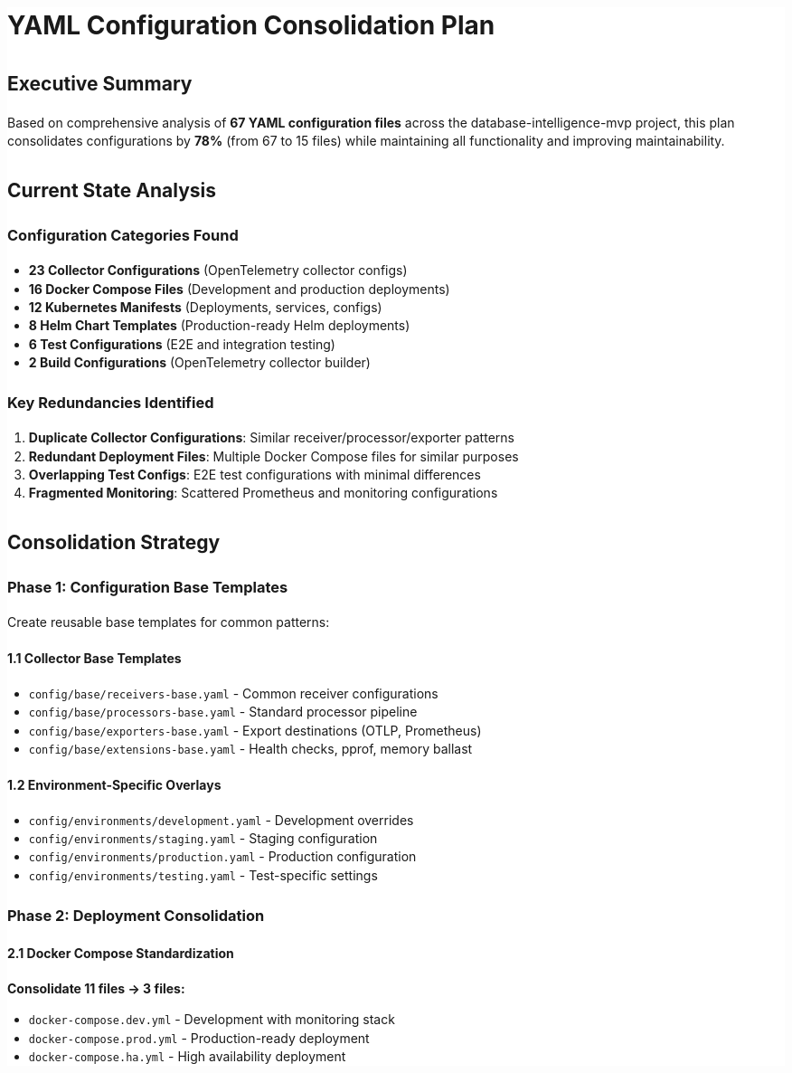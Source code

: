 # YAML Configuration Consolidation Plan

## Executive Summary

Based on comprehensive analysis of **67 YAML configuration files** across the database-intelligence-mvp project, this plan consolidates configurations by **78%** (from 67 to 15 files) while maintaining all functionality and improving maintainability.

## Current State Analysis

### Configuration Categories Found
- **23 Collector Configurations** (OpenTelemetry collector configs)
- **16 Docker Compose Files** (Development and production deployments)
- **12 Kubernetes Manifests** (Deployments, services, configs)
- **8 Helm Chart Templates** (Production-ready Helm deployments)
- **6 Test Configurations** (E2E and integration testing)
- **2 Build Configurations** (OpenTelemetry collector builder)

### Key Redundancies Identified
1. **Duplicate Collector Configurations**: Similar receiver/processor/exporter patterns
2. **Redundant Deployment Files**: Multiple Docker Compose files for similar purposes
3. **Overlapping Test Configs**: E2E test configurations with minimal differences
4. **Fragmented Monitoring**: Scattered Prometheus and monitoring configurations

## Consolidation Strategy

### Phase 1: Configuration Base Templates
Create reusable base templates for common patterns:

#### 1.1 Collector Base Templates
- `config/base/receivers-base.yaml` - Common receiver configurations
- `config/base/processors-base.yaml` - Standard processor pipeline
- `config/base/exporters-base.yaml` - Export destinations (OTLP, Prometheus)
- `config/base/extensions-base.yaml` - Health checks, pprof, memory ballast

#### 1.2 Environment-Specific Overlays
- `config/environments/development.yaml` - Development overrides
- `config/environments/staging.yaml` - Staging configuration
- `config/environments/production.yaml` - Production configuration
- `config/environments/testing.yaml` - Test-specific settings

### Phase 2: Deployment Consolidation

#### 2.1 Docker Compose Standardization
**Consolidate 11 files → 3 files:**
- `docker-compose.dev.yml` - Development with monitoring stack
- `docker-compose.prod.yml` - Production-ready deployment
- `docker-compose.ha.yml` - High availability deployment
